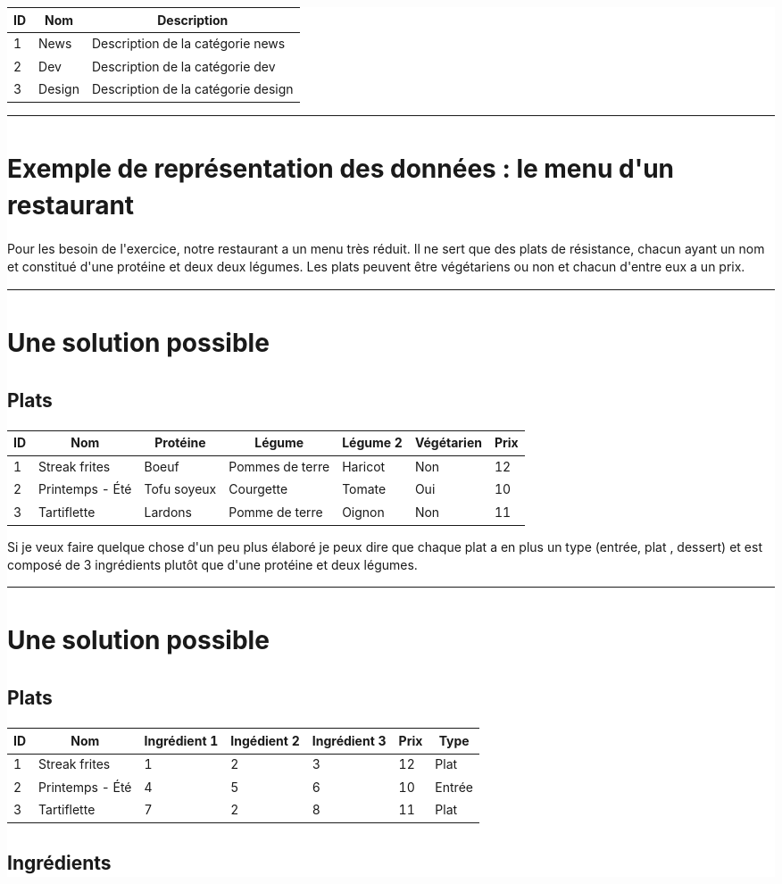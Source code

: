 | ID | Nom | Description |
| -- | --- | ----------- |
| 1 | News | Description de la catégorie news |
| 2 | Dev | Description de la catégorie dev |
| 3 | Design | Description de la catégorie design |

---

# Exemple de représentation des données : le menu d'un restaurant

Pour les besoin de l'exercice, notre restaurant a un menu très réduit. Il ne sert que des plats de résistance, chacun ayant un nom et constitué d'une protéine et deux deux légumes. Les plats peuvent être végétariens ou non et chacun d'entre eux a un prix.

---

# Une solution possible

## Plats

| ID | Nom | Protéine | Légume | Légume 2 | Végétarien | Prix |
| -- | --- | -------- | ------ | -------- | ---------- | ---- |
| 1  | Streak frites | Boeuf | Pommes de terre | Haricot | Non | 12 |
| 2  | Printemps - Été | Tofu soyeux | Courgette | Tomate | Oui | 10 |
| 3  | Tartiflette | Lardons | Pomme de terre | Oignon | Non | 11 |


Si je veux faire quelque chose d'un peu plus élaboré je peux dire que chaque plat a en plus un type (entrée, plat , dessert) et est composé de 3 ingrédients plutôt que d'une protéine et deux légumes.

---

# Une solution possible

## Plats

| ID | Nom | Ingrédient 1 | Ingédient 2 | Ingrédient 3 | Prix | Type |
| -- | --- | -------- | ------ | -------- | ---- | ---- |
| 1  | Streak frites | 1 | 2 | 3 | 12 | Plat |
| 2  | Printemps - Été | 4 | 5 | 6 | 10 | Entrée |
| 3  | Tartiflette | 7 | 2 | 8 | 11 | Plat |

## Ingrédients
